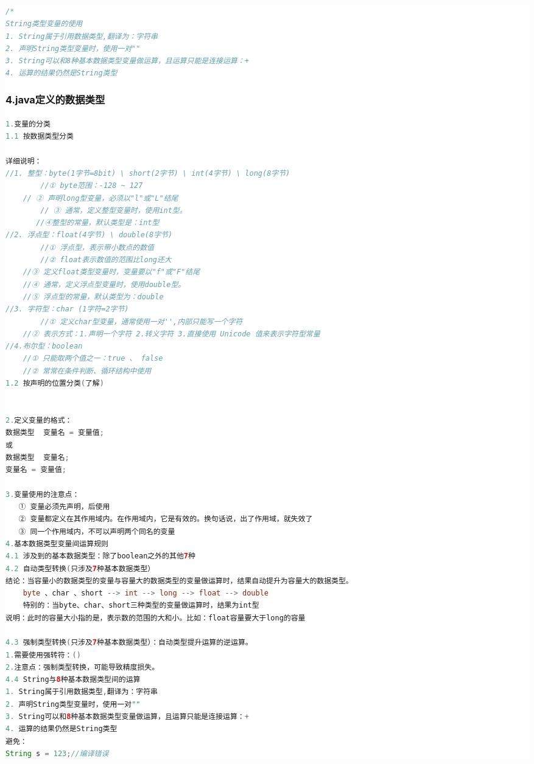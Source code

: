 ```java
/*
String类型变量的使用
1. String属于引用数据类型,翻译为：字符串
2. 声明String类型变量时，使用一对""
3. String可以和8种基本数据类型变量做运算，且运算只能是连接运算：+
4. 运算的结果仍然是String类型
```

### 4.java定义的数据类型

```java
1.变量的分类
1.1 按数据类型分类

详细说明：
//1. 整型：byte(1字节=8bit) \ short(2字节) \ int(4字节) \ long(8字节)
		//① byte范围：-128 ~ 127
	// ② 声明long型变量，必须以"l"或"L"结尾
		// ③ 通常，定义整型变量时，使用int型。
       //④整型的常量，默认类型是：int型
//2. 浮点型：float(4字节) \ double(8字节)
		//① 浮点型，表示带小数点的数值
		//② float表示数值的范围比long还大
	//③ 定义float类型变量时，变量要以"f"或"F"结尾
	//④ 通常，定义浮点型变量时，使用double型。
	//⑤ 浮点型的常量，默认类型为：double
//3. 字符型：char (1字符=2字节)
		//① 定义char型变量，通常使用一对'',内部只能写一个字符
	//② 表示方式：1.声明一个字符 2.转义字符 3.直接使用 Unicode 值来表示字符型常量
//4.布尔型：boolean
	//① 只能取两个值之一：true 、 false
	//② 常常在条件判断、循环结构中使用
1.2 按声明的位置分类(了解)


2.定义变量的格式：
数据类型  变量名 = 变量值;
或
数据类型  变量名;
变量名 = 变量值;

3.变量使用的注意点：
   ① 变量必须先声明，后使用
   ② 变量都定义在其作用域内。在作用域内，它是有效的。换句话说，出了作用域，就失效了
   ③ 同一个作用域内，不可以声明两个同名的变量
4.基本数据类型变量间运算规则
4.1 涉及到的基本数据类型：除了boolean之外的其他7种
4.2 自动类型转换(只涉及7种基本数据类型）
结论：当容量小的数据类型的变量与容量大的数据类型的变量做运算时，结果自动提升为容量大的数据类型。
	byte 、char 、short --> int --> long --> float --> double 
	特别的：当byte、char、short三种类型的变量做运算时，结果为int型
说明：此时的容量大小指的是，表示数的范围的大和小。比如：float容量要大于long的容量

4.3 强制类型转换(只涉及7种基本数据类型）：自动类型提升运算的逆运算。
1.需要使用强转符：()
2.注意点：强制类型转换，可能导致精度损失。
4.4 String与8种基本数据类型间的运算
1. String属于引用数据类型,翻译为：字符串
2. 声明String类型变量时，使用一对""
3. String可以和8种基本数据类型变量做运算，且运算只能是连接运算：+
4. 运算的结果仍然是String类型
避免：
String s = 123;//编译错误
```